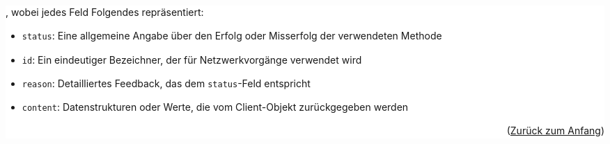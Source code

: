 , wobei jedes Feld Folgendes repräsentiert:

* `status`: Eine allgemeine Angabe über den Erfolg oder Misserfolg der verwendeten Methode

* `id`: Ein eindeutiger Bezeichner, der für Netzwerkvorgänge verwendet wird

* `reason`: Detailliertes Feedback, das dem `status`-Feld entspricht

* `content`: Datenstrukturen oder Werte, die vom Client-Objekt zurückgegeben werden

<p align="right">(<a href="#top">Zurück zum Anfang</a>)</p>

